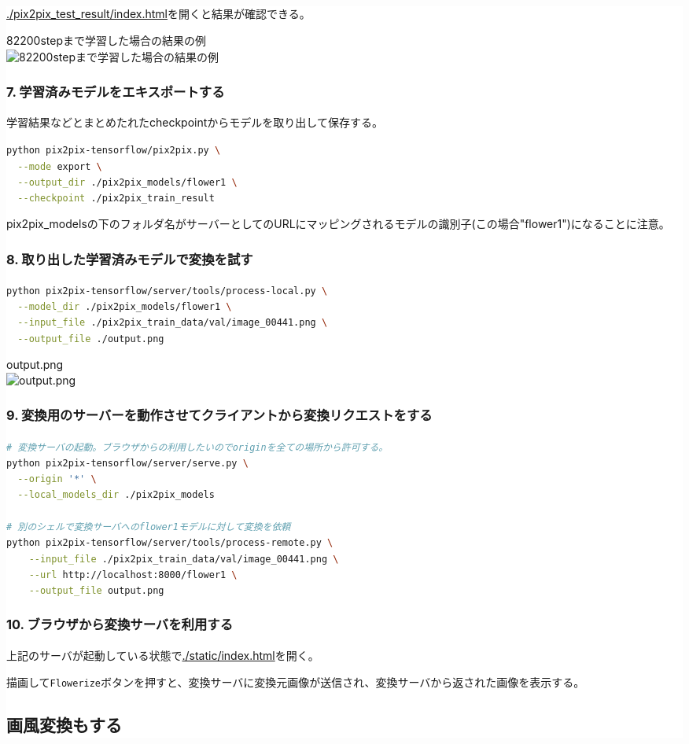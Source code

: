 [./pix2pix_test_result/index.html](./pix2pix_test_result/index.html)を開くと結果が確認できる。

82200stepまで学習した場合の結果の例<br>
![82200stepまで学習した場合の結果の例](./imgs_for_doc/pix2pix_test_result_index.png)

### 7. 学習済みモデルをエキスポートする

学習結果などとまとめたれたcheckpointからモデルを取り出して保存する。

```bash
python pix2pix-tensorflow/pix2pix.py \
  --mode export \
  --output_dir ./pix2pix_models/flower1 \
  --checkpoint ./pix2pix_train_result
```

pix2pix_modelsの下のフォルダ名がサーバーとしてのURLにマッピングされるモデルの識別子(この場合"flower1")になることに注意。

### 8. 取り出した学習済みモデルで変換を試す

```bash
python pix2pix-tensorflow/server/tools/process-local.py \
  --model_dir ./pix2pix_models/flower1 \
  --input_file ./pix2pix_train_data/val/image_00441.png \
  --output_file ./output.png
```

output.png<br>
![output.png](./imgs_for_doc/output.png)

### 9. 変換用のサーバーを動作させてクライアントから変換リクエストをする

```bash
# 変換サーバの起動。ブラウザからの利用したいのでoriginを全ての場所から許可する。
python pix2pix-tensorflow/server/serve.py \
  --origin '*' \
  --local_models_dir ./pix2pix_models

# 別のシェルで変換サーバへのflower1モデルに対して変換を依頼
python pix2pix-tensorflow/server/tools/process-remote.py \
    --input_file ./pix2pix_train_data/val/image_00441.png \
    --url http://localhost:8000/flower1 \
    --output_file output.png
```

### 10. ブラウザから変換サーバを利用する

上記のサーバが起動している状態で[./static/index.html](./static/index.html)を開く。

描画して`Flowerize`ボタンを押すと、変換サーバに変換元画像が送信され、変換サーバから返された画像を表示する。


## 画風変換もする
